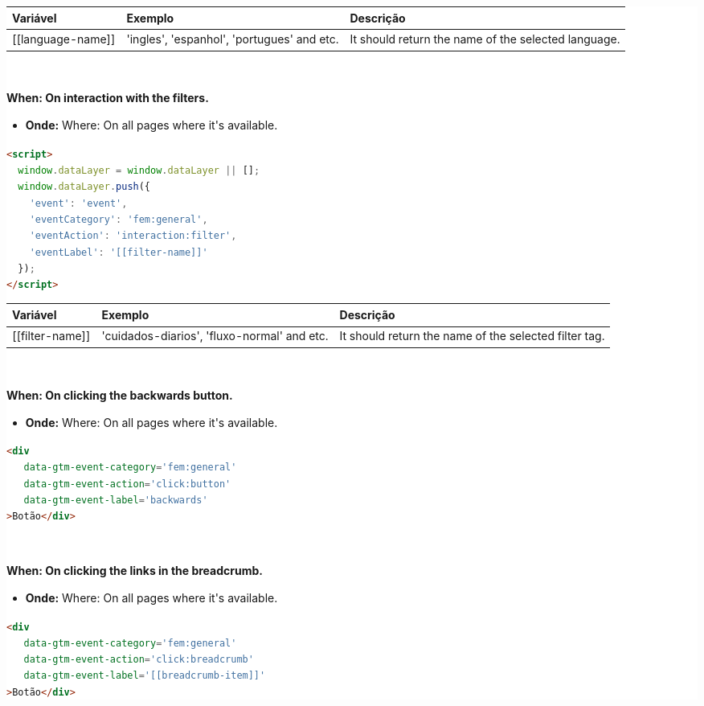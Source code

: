 
| Variável        | Exemplo                               | Descrição                         |
| :-------------- | :------------------------------------ | :-------------------------------- |
| [[language-name]] | 'ingles', 'espanhol', 'portugues' and etc. | It should return the name of the selected language.  |

<br />


**When: On interaction with the filters.**<br />

- **Onde:** Where: On all pages where it's available.
    
```html
<script>
  window.dataLayer = window.dataLayer || [];
  window.dataLayer.push({
    'event': 'event',
    'eventCategory': 'fem:general',
    'eventAction': 'interaction:filter',
    'eventLabel': '[[filter-name]]'
  });
</script>
```



| Variável        | Exemplo                               | Descrição                         |
| :-------------- | :------------------------------------ | :-------------------------------- |
| [[filter-name]] | 'cuidados-diarios', 'fluxo-normal' and etc. | It should return the name of the selected filter tag.  |

<br />


**When: On clicking the backwards button.**<br />

- **Onde:** Where: On all pages where it's available.
    
```html
<div
   data-gtm-event-category='fem:general'
   data-gtm-event-action='click:button'
   data-gtm-event-label='backwards'
>Botão</div>
```



<br />


**When: On clicking the links in the breadcrumb.**<br />

- **Onde:** Where: On all pages where it's available.
    
```html
<div
   data-gtm-event-category='fem:general'
   data-gtm-event-action='click:breadcrumb'
   data-gtm-event-label='[[breadcrumb-item]]'
>Botão</div>
```
